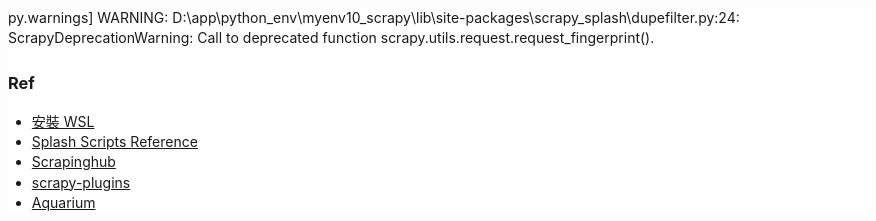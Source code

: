 py.warnings] WARNING: D:\app\python_env\myenv10_scrapy\lib\site-packages\scrapy_splash\dupefilter.py:24: ScrapyDeprecationWarning: Call to deprecated function scrapy.utils.request.request_fingerprint().

### Ref
+ [安裝 WSL](https://learn.microsoft.com/zh-tw/windows/wsl/install) 
+ [Splash Scripts Reference](https://splash.readthedocs.io/en/stable/scripting-ref.html)
+ [Scrapinghub](https://github.com/scrapinghub/splash)
+ [scrapy-plugins](https://github.com/scrapy-plugins/scrapy-splash)
+ [Aquarium](https://github.com/TeamHG-Memex/aquarium)